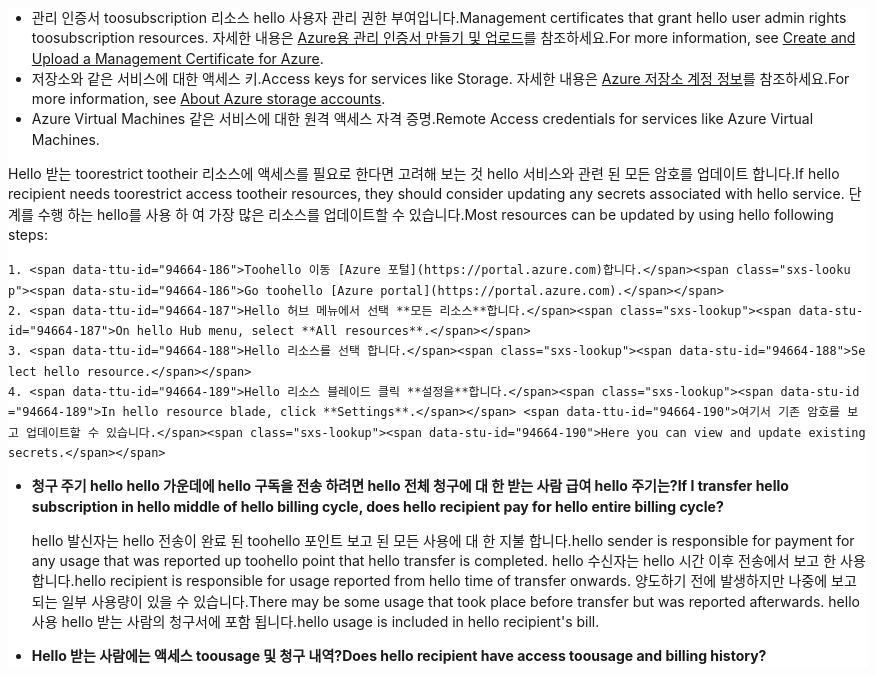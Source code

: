   * <span data-ttu-id="94664-179">관리 인증서 toosubscription 리소스 hello 사용자 관리 권한 부여입니다.</span><span class="sxs-lookup"><span data-stu-id="94664-179">Management certificates that grant hello user admin rights toosubscription resources.</span></span> <span data-ttu-id="94664-180">자세한 내용은 [Azure용 관리 인증서 만들기 및 업로드](../cloud-services/cloud-services-certs-create.md)를 참조하세요.</span><span class="sxs-lookup"><span data-stu-id="94664-180">For more information, see [Create and Upload a Management Certificate for Azure](../cloud-services/cloud-services-certs-create.md).</span></span>
  * <span data-ttu-id="94664-181">저장소와 같은 서비스에 대한 액세스 키.</span><span class="sxs-lookup"><span data-stu-id="94664-181">Access keys for services like Storage.</span></span> <span data-ttu-id="94664-182">자세한 내용은 [Azure 저장소 계정 정보](../storage/common/storage-create-storage-account.md)를 참조하세요.</span><span class="sxs-lookup"><span data-stu-id="94664-182">For more information, see [About Azure storage accounts](../storage/common/storage-create-storage-account.md).</span></span>
  * <span data-ttu-id="94664-183">Azure Virtual Machines 같은 서비스에 대한 원격 액세스 자격 증명.</span><span class="sxs-lookup"><span data-stu-id="94664-183">Remote Access credentials for services like Azure Virtual Machines.</span></span>

 <span data-ttu-id="94664-184">Hello 받는 toorestrict tootheir 리소스에 액세스를 필요로 한다면 고려해 보는 것 hello 서비스와 관련 된 모든 암호를 업데이트 합니다.</span><span class="sxs-lookup"><span data-stu-id="94664-184">If hello recipient needs toorestrict access tootheir resources, they should consider updating any secrets associated with hello service.</span></span> <span data-ttu-id="94664-185">단계를 수행 하는 hello를 사용 하 여 가장 많은 리소스를 업데이트할 수 있습니다.</span><span class="sxs-lookup"><span data-stu-id="94664-185">Most resources can be updated by using hello following steps:</span></span>

    1. <span data-ttu-id="94664-186">Toohello 이동 [Azure 포털](https://portal.azure.com)합니다.</span><span class="sxs-lookup"><span data-stu-id="94664-186">Go toohello [Azure portal](https://portal.azure.com).</span></span>
    2. <span data-ttu-id="94664-187">Hello 허브 메뉴에서 선택 **모든 리소스**합니다.</span><span class="sxs-lookup"><span data-stu-id="94664-187">On hello Hub menu, select **All resources**.</span></span>
    3. <span data-ttu-id="94664-188">Hello 리소스를 선택 합니다.</span><span class="sxs-lookup"><span data-stu-id="94664-188">Select hello resource.</span></span> 
    4. <span data-ttu-id="94664-189">Hello 리소스 블레이드 클릭 **설정을**합니다.</span><span class="sxs-lookup"><span data-stu-id="94664-189">In hello resource blade, click **Settings**.</span></span> <span data-ttu-id="94664-190">여기서 기존 암호를 보고 업데이트할 수 있습니다.</span><span class="sxs-lookup"><span data-stu-id="94664-190">Here you can view and update existing secrets.</span></span>

* <span data-ttu-id="94664-191">**청구 주기 hello hello 가운데에 hello 구독을 전송 하려면 hello 전체 청구에 대 한 받는 사람 급여 hello 주기는?**</span><span class="sxs-lookup"><span data-stu-id="94664-191">**If I transfer hello subscription in hello middle of hello billing cycle, does hello recipient pay for hello entire billing cycle?**</span></span>

  <span data-ttu-id="94664-192">hello 발신자는 hello 전송이 완료 된 toohello 포인트 보고 된 모든 사용에 대 한 지불 합니다.</span><span class="sxs-lookup"><span data-stu-id="94664-192">hello sender is responsible for payment for any usage that was reported up toohello point that hello transfer is completed.</span></span> <span data-ttu-id="94664-193">hello 수신자는 hello 시간 이후 전송에서 보고 한 사용 합니다.</span><span class="sxs-lookup"><span data-stu-id="94664-193">hello recipient is responsible for usage reported from hello time of transfer onwards.</span></span> <span data-ttu-id="94664-194">양도하기 전에 발생하지만 나중에 보고되는 일부 사용량이 있을 수 있습니다.</span><span class="sxs-lookup"><span data-stu-id="94664-194">There may be some usage that took place before transfer but was reported afterwards.</span></span> <span data-ttu-id="94664-195">hello 사용 hello 받는 사람의 청구서에 포함 됩니다.</span><span class="sxs-lookup"><span data-stu-id="94664-195">hello usage is included in hello recipient's bill.</span></span>

* <span data-ttu-id="94664-196">**Hello 받는 사람에는 액세스 toousage 및 청구 내역?**</span><span class="sxs-lookup"><span data-stu-id="94664-196">**Does hello recipient have access toousage and billing history?**</span></span>
